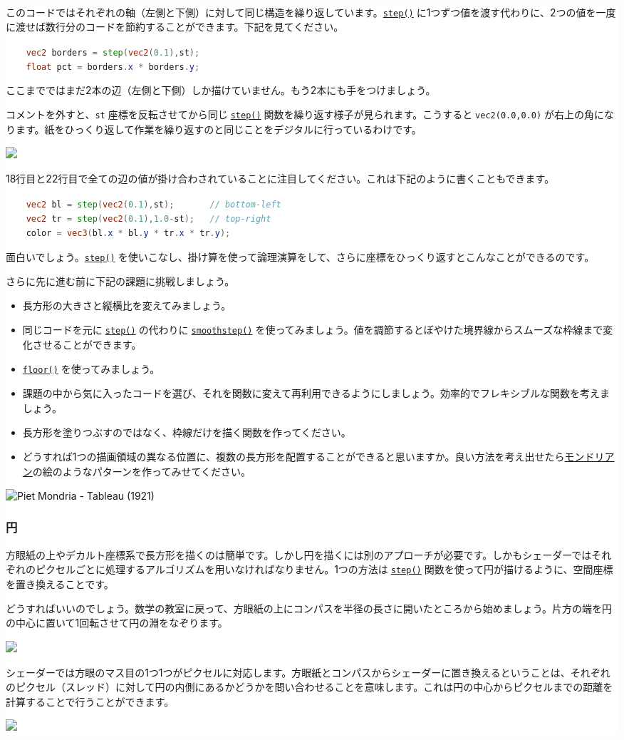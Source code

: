 このコードではそれぞれの軸（左側と下側）に対して同じ構造を繰り返しています。[```step()```](../glossary/?search=step)  に1つずつ値を渡す代わりに、2つの値を一度に渡せば数行分のコードを節約することができます。下記を見てください。

```glsl
    vec2 borders = step(vec2(0.1),st);
    float pct = borders.x * borders.y;
```

ここまでではまだ2本の辺（左側と下側）しか描けていません。もう2本にも手をつけましょう。

<div class="codeAndCanvas" data="rect-making.frag"></div>

コメントを外すと、```st``` 座標を反転させてから同じ [```step()```](../glossary/?search=step) 関数を繰り返す様子が見られます。こうすると ```vec2(0.0,0.0)``` が右上の角になります。紙をひっくり返して作業を繰り返すのと同じことをデジタルに行っているわけです。

![](rect-02.jpg)

18行目と22行目で全ての辺の値が掛け合わされていることに注目してください。これは下記のように書くこともできます。

```glsl
    vec2 bl = step(vec2(0.1),st);       // bottom-left
    vec2 tr = step(vec2(0.1),1.0-st);   // top-right
    color = vec3(bl.x * bl.y * tr.x * tr.y);
```

面白いでしょう。[```step()```](../glossary/?search=step) を使いこなし、掛け算を使って論理演算をして、さらに座標をひっくり返すとこんなことができるのです。

さらに先に進む前に下記の課題に挑戦しましょう。

* 長方形の大きさと縦横比を変えてみましょう。

* 同じコードを元に [```step()```](../glossary/?search=step) の代わりに [```smoothstep()```](../glossary/?search=smoothstep) を使ってみましょう。値を調節するとぼやけた境界線からスムーズな枠線まで変化させることができます。

* [```floor()```](../glossary/?search=floor) を使ってみましょう。

* 課題の中から気に入ったコードを選び、それを関数に変えて再利用できるようにしましょう。効率的でフレキシブルな関数を考えましょう。

* 長方形を塗りつぶすのではなく、枠線だけを描く関数を作ってください。

* どうすれば1つの描画領域の異なる位置に、複数の長方形を配置することができると思いますか。良い方法を考え出せたら[モンドリアン](http://en.wikipedia.org/wiki/Piet_Mondrian)の絵のようなパターンを作ってみせてください。

![Piet Mondria - Tableau (1921)](mondrian.jpg)

### 円

方眼紙の上やデカルト座標系で長方形を描くのは簡単です。しかし円を描くには別のアプローチが必要です。しかもシェーダーではそれぞれのピクセルごとに処理するアルゴリズムを用いなければなりません。1つの方法は [```step()```](../glossary/?search=step)  関数を使って円が描けるように、空間座標を置き換えることです。

どうすればいいのでしょう。数学の教室に戻って、方眼紙の上にコンパスを半径の長さに開いたところから始めましょう。片方の端を円の中心に置いて1回転させて円の淵をなぞります。

![](compass.jpg)

シェーダーでは方眼のマス目の1つ1つがピクセルに対応します。方眼紙とコンパスからシェーダーに置き換えるということは、それぞれのピクセル（スレッド）に対して円の内側にあるかどうかを問い合わせることを意味します。これは円の中心からピクセルまでの距離を計算することで行うことができます。

![](circle.jpg)
